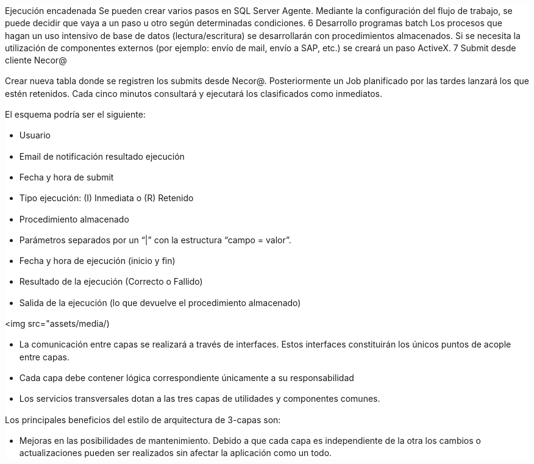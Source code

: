 <td style="text-align: left;">Ejecución encadenada</td>
<td style="text-align: left;">Se pueden crear varios pasos en SQL Server
Agente. Mediante la configuración del flujo de trabajo, se puede decidir
que vaya a un paso u otro según determinadas condiciones.</td>
</tr>
<tr>
<td style="text-align: center;">6</td>
<td style="text-align: left;">Desarrollo programas batch</td>
<td style="text-align: left;">Los procesos que hagan un uso intensivo de
base de datos (lectura/escritura) se desarrollarán con procedimientos
almacenados. Si se necesita la utilización de componentes externos (por
ejemplo: envío de mail, envío a SAP, etc.) se creará un paso
ActiveX.</td>
</tr>
<tr>
<td style="text-align: center;">7</td>
<td style="text-align: left;">Submit desde cliente Necor@</td>
<td style="text-align: left;"><p>Crear nueva tabla donde se registren
los submits desde Necor@. Posteriormente un Job planificado por las
tardes lanzará los que estén retenidos. Cada cinco minutos consultará y
ejecutará los clasificados como inmediatos.</p>
<p>El esquema podría ser el siguiente:</p>
<ul>
<li><p>Usuario</p></li>
<li><p>Email de notificación resultado ejecución</p></li>
<li><p>Fecha y hora de submit</p></li>
<li><p>Tipo ejecución: (I) Inmediata o (R) Retenido</p></li>
<li><p>Procedimiento almacenado</p></li>
<li><p>Parámetros separados por un “|” con la estructura “campo =
valor”.</p></li>
<li><p>Fecha y hora de ejecución (inicio y fin)</p></li>
<li><p>Resultado de la ejecución (Correcto o Fallido)</p></li>
<li><p>Salida de la ejecución (lo que devuelve el procedimiento
almacenado)</p></li>
</ul></td>
</tr>
</tbody>
</table>

<img src="assets/media/)

- La comunicación entre capas se realizará a través de interfaces. Estos
  interfaces constituirán los únicos puntos de acople entre capas.

- Cada capa debe contener lógica correspondiente únicamente a su
  responsabilidad

- Los servicios transversales dotan a las tres capas de utilidades y
  componentes comunes.

Los principales beneficios del estilo de arquitectura de 3-capas son:

- Mejoras en las posibilidades de mantenimiento. Debido a que cada capa
  es independiente de la otra los cambios o actualizaciones pueden ser
  realizados sin afectar la aplicación como un todo.
